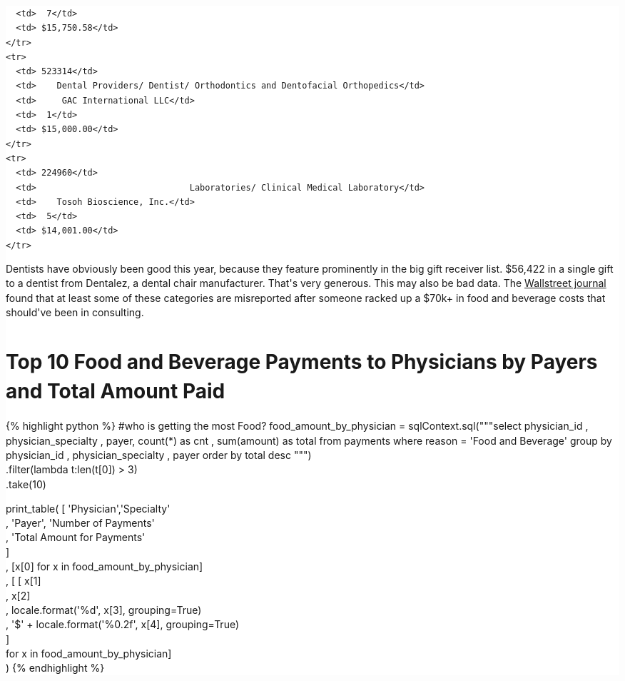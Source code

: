       <td>  7</td>
      <td> $15,750.58</td>
    </tr>
    <tr>
      <td> 523314</td>
      <td>    Dental Providers/ Dentist/ Orthodontics and Dentofacial Orthopedics</td>
      <td>     GAC International LLC</td>
      <td>  1</td>
      <td> $15,000.00</td>
    </tr>
    <tr>
      <td> 224960</td>
      <td>                              Laboratories/ Clinical Medical Laboratory</td>
      <td>    Tosoh Bioscience, Inc.</td>
      <td>  5</td>
      <td> $14,001.00</td>
    </tr>
  </tbody>
</table>

Dentists have obviously been good this year, because they feature prominently in the big gift receiver list.  $56,422 in a single gift to a dentist from Dentalez, a dental chair manufacturer.  That's very generous.  This may also be bad data.  The [Wallstreet journal](http://online.wsj.com/articles/u-s-agency-reveals-drug-makers-payments-to-doctors-1412100323) found that at least some of these categories are misreported after someone racked up a $70k+ in food and beverage costs that should've been in consulting.

Top 10 Food and Beverage Payments to Physicians by Payers and Total Amount Paid
===

{% highlight python %}
#who is getting the most Food?
food_amount_by_physician = sqlContext.sql("""select physician_id
                                                  , physician_specialty
                                                  , payer, count(*) as cnt
                                                  , sum(amount) as total
                                             from payments
                                             where reason = \'Food and Beverage\'
                                             group by physician_id
                                                    , physician_specialty
                                                    , payer
                                             order by total desc
                                             """)\
                                     .filter(lambda t:len(t[0]) > 3)\
                                     .take(10)

print_table( [ 'Physician','Specialty'\
             , 'Payer', 'Number of Payments'\
             , 'Total Amount for Payments'\
             ]\
           , [x[0] for x in food_amount_by_physician]\
           , [ [ x[1] \
               , x[2] \
               , locale.format('%d', x[3], grouping=True)\
               , '$' + locale.format('%0.2f', x[4], grouping=True)\
               ] \
             for x in food_amount_by_physician]\
           )
{% endhighlight %}

